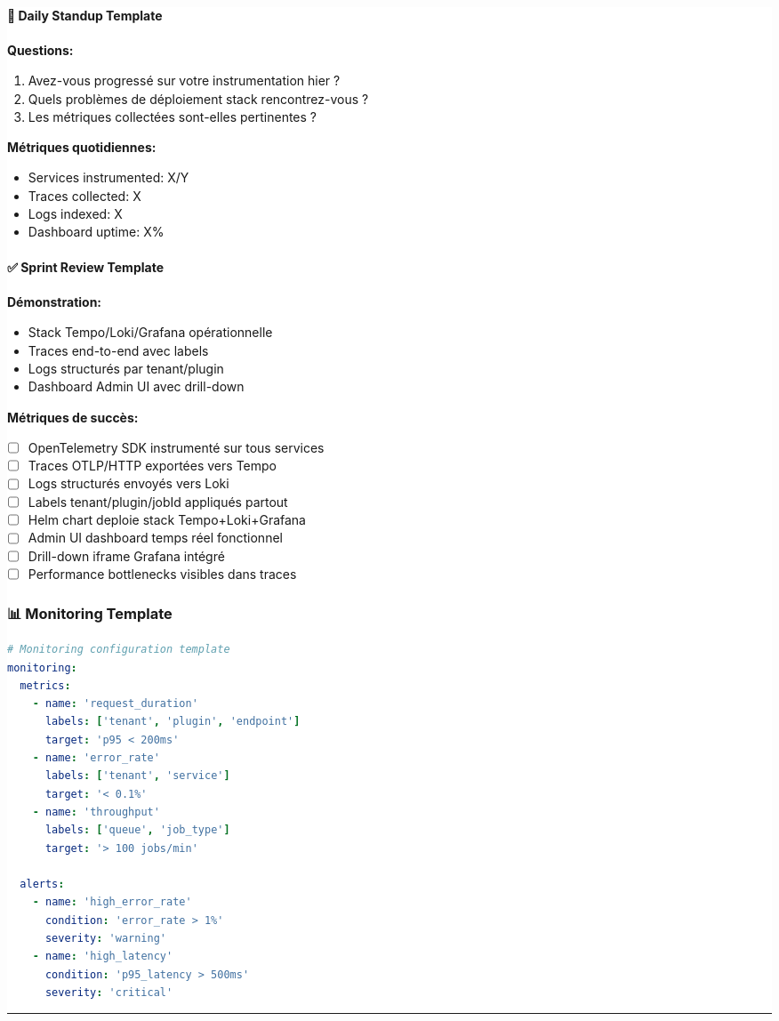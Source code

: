 #### 📝 Daily Standup Template

**Questions:**

1. Avez-vous progressé sur votre instrumentation hier ?
2. Quels problèmes de déploiement stack rencontrez-vous ?
3. Les métriques collectées sont-elles pertinentes ?

**Métriques quotidiennes:**

- Services instrumented: X/Y
- Traces collected: X
- Logs indexed: X
- Dashboard uptime: X%

#### ✅ Sprint Review Template

**Démonstration:**

- Stack Tempo/Loki/Grafana opérationnelle
- Traces end-to-end avec labels
- Logs structurés par tenant/plugin
- Dashboard Admin UI avec drill-down

**Métriques de succès:**

- [ ] OpenTelemetry SDK instrumenté sur tous services
- [ ] Traces OTLP/HTTP exportées vers Tempo
- [ ] Logs structurés envoyés vers Loki
- [ ] Labels tenant/plugin/jobId appliqués partout
- [ ] Helm chart deploie stack Tempo+Loki+Grafana
- [ ] Admin UI dashboard temps réel fonctionnel
- [ ] Drill-down iframe Grafana intégré
- [ ] Performance bottlenecks visibles dans traces

### 📊 Monitoring Template

```yaml
# Monitoring configuration template
monitoring:
  metrics:
    - name: 'request_duration'
      labels: ['tenant', 'plugin', 'endpoint']
      target: 'p95 < 200ms'
    - name: 'error_rate'
      labels: ['tenant', 'service']
      target: '< 0.1%'
    - name: 'throughput'
      labels: ['queue', 'job_type']
      target: '> 100 jobs/min'

  alerts:
    - name: 'high_error_rate'
      condition: 'error_rate > 1%'
      severity: 'warning'
    - name: 'high_latency'
      condition: 'p95_latency > 500ms'
      severity: 'critical'
```

---